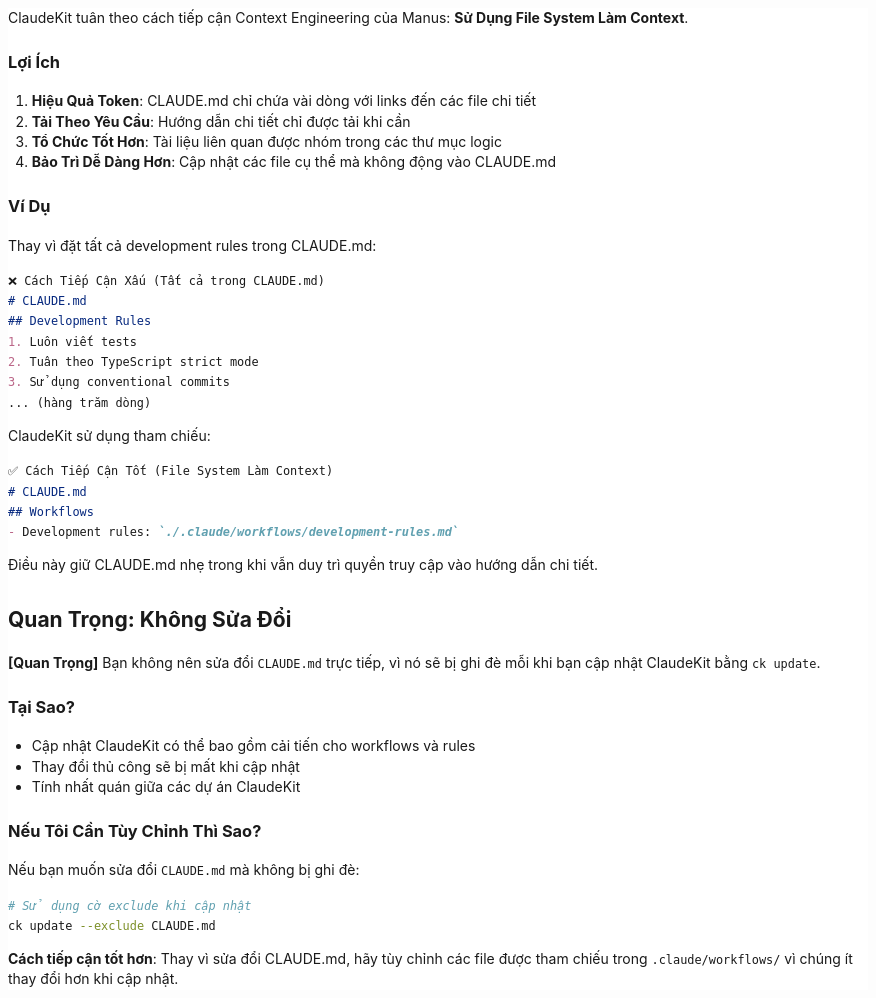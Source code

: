 ClaudeKit tuân theo cách tiếp cận Context Engineering của Manus: **Sử Dụng File System Làm Context**.

### Lợi Ích

1. **Hiệu Quả Token**: CLAUDE.md chỉ chứa vài dòng với links đến các file chi tiết
2. **Tải Theo Yêu Cầu**: Hướng dẫn chi tiết chỉ được tải khi cần
3. **Tổ Chức Tốt Hơn**: Tài liệu liên quan được nhóm trong các thư mục logic
4. **Bảo Trì Dễ Dàng Hơn**: Cập nhật các file cụ thể mà không động vào CLAUDE.md

### Ví Dụ

Thay vì đặt tất cả development rules trong CLAUDE.md:

```markdown
❌ Cách Tiếp Cận Xấu (Tất cả trong CLAUDE.md)
# CLAUDE.md
## Development Rules
1. Luôn viết tests
2. Tuân theo TypeScript strict mode
3. Sử dụng conventional commits
... (hàng trăm dòng)
```

ClaudeKit sử dụng tham chiếu:

```markdown
✅ Cách Tiếp Cận Tốt (File System Làm Context)
# CLAUDE.md
## Workflows
- Development rules: `./.claude/workflows/development-rules.md`
```

Điều này giữ CLAUDE.md nhẹ trong khi vẫn duy trì quyền truy cập vào hướng dẫn chi tiết.

## Quan Trọng: Không Sửa Đổi

**[Quan Trọng]** Bạn không nên sửa đổi `CLAUDE.md` trực tiếp, vì nó sẽ bị ghi đè mỗi khi bạn cập nhật ClaudeKit bằng `ck update`.

### Tại Sao?

- Cập nhật ClaudeKit có thể bao gồm cải tiến cho workflows và rules
- Thay đổi thủ công sẽ bị mất khi cập nhật
- Tính nhất quán giữa các dự án ClaudeKit

### Nếu Tôi Cần Tùy Chỉnh Thì Sao?

Nếu bạn muốn sửa đổi `CLAUDE.md` mà không bị ghi đè:

```bash
# Sử dụng cờ exclude khi cập nhật
ck update --exclude CLAUDE.md
```

**Cách tiếp cận tốt hơn**: Thay vì sửa đổi CLAUDE.md, hãy tùy chỉnh các file được tham chiếu trong `.claude/workflows/` vì chúng ít thay đổi hơn khi cập nhật.
